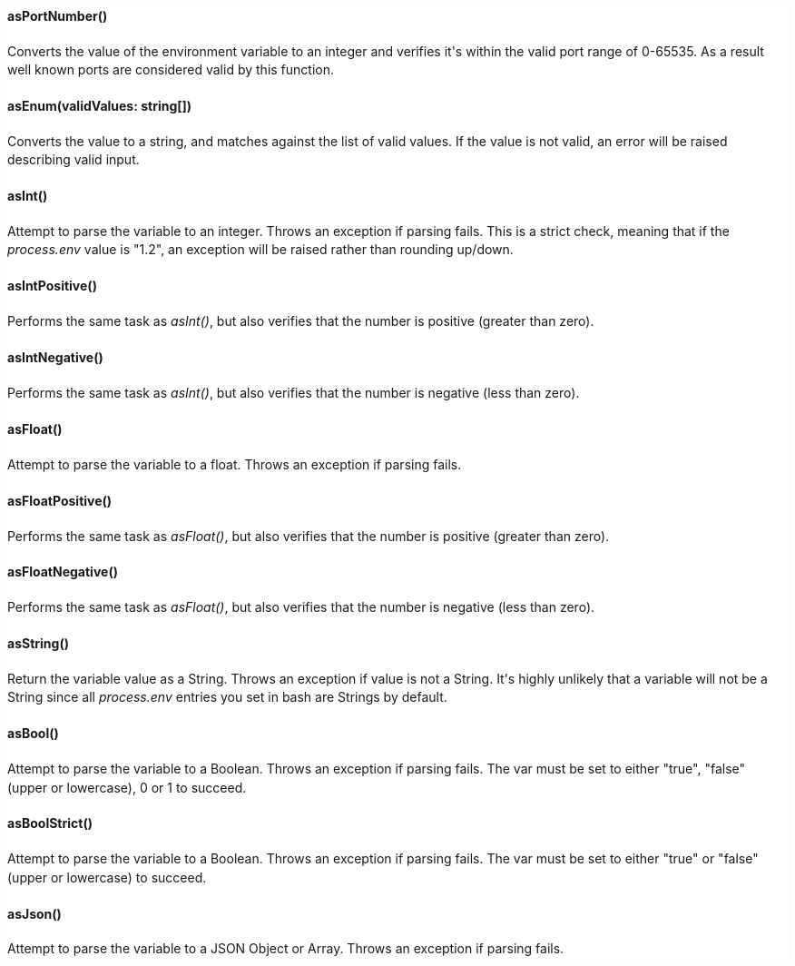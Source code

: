 #### asPortNumber()
Converts the value of the environment variable to an integer and verifies it's
within the valid port range of 0-65535. As a result well known ports are
considered valid by this function.

#### asEnum(validValues: string[])
Converts the value to a string, and matches against the list of valid values.
If the value is not valid, an error will be raised describing valid input.

#### asInt()
Attempt to parse the variable to an integer. Throws an exception if parsing
fails. This is a strict check, meaning that if the *process.env* value is "1.2",
an exception will be raised rather than rounding up/down.

#### asIntPositive()
Performs the same task as _asInt()_, but also verifies that the number is
positive (greater than zero).

#### asIntNegative()
Performs the same task as _asInt()_, but also verifies that the number is
negative (less than zero).

#### asFloat()
Attempt to parse the variable to a float. Throws an exception if parsing fails.

#### asFloatPositive()
Performs the same task as _asFloat()_, but also verifies that the number is
positive (greater than zero).

#### asFloatNegative()
Performs the same task as _asFloat()_, but also verifies that the number is
negative (less than zero).

#### asString()
Return the variable value as a String. Throws an exception if value is not a
String. It's highly unlikely that a variable will not be a String since all
*process.env* entries you set in bash are Strings by default.

#### asBool()
Attempt to parse the variable to a Boolean. Throws an exception if parsing
fails. The var must be set to either "true", "false" (upper or lowercase),
0 or 1 to succeed.

#### asBoolStrict()
Attempt to parse the variable to a Boolean. Throws an exception if parsing
fails. The var must be set to either "true" or "false" (upper or lowercase) to
succeed.

#### asJson()
Attempt to parse the variable to a JSON Object or Array. Throws an exception if
parsing fails.
